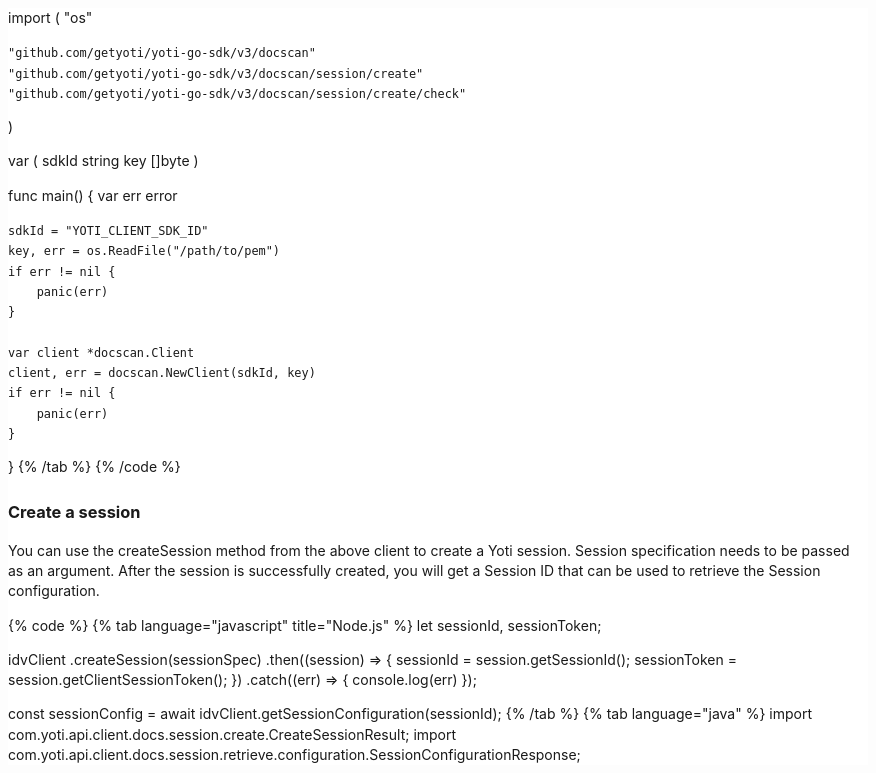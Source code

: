 import (
    "os"

    "github.com/getyoti/yoti-go-sdk/v3/docscan"
    "github.com/getyoti/yoti-go-sdk/v3/docscan/session/create"
    "github.com/getyoti/yoti-go-sdk/v3/docscan/session/create/check"
)

var (
    sdkId               string
    key                 []byte
)

func main() {
    var err error

    sdkId = "YOTI_CLIENT_SDK_ID"
    key, err = os.ReadFile("/path/to/pem")
    if err != nil {
        panic(err)
    }

    var client *docscan.Client
    client, err = docscan.NewClient(sdkId, key)
    if err != nil {
        panic(err)
    }
}
{% /tab %}
{% /code %}

### Create a session

You can use the createSession method from the above client to create a Yoti session. Session specification needs to be passed as an argument. After the session is successfully created, you will get a Session ID that can be used to retrieve the Session configuration.

{% code %}
{% tab language="javascript" title="Node.js" %}
let sessionId, sessionToken;

idvClient
    .createSession(sessionSpec)
    .then((session) => {
        sessionId = session.getSessionId();
        sessionToken = session.getClientSessionToken();
    })
    .catch((err) => {
        console.log(err)
    });

const sessionConfig = await idvClient.getSessionConfiguration(sessionId);
{% /tab %}
{% tab language="java" %}
import com.yoti.api.client.docs.session.create.CreateSessionResult;
import com.yoti.api.client.docs.session.retrieve.configuration.SessionConfigurationResponse;
